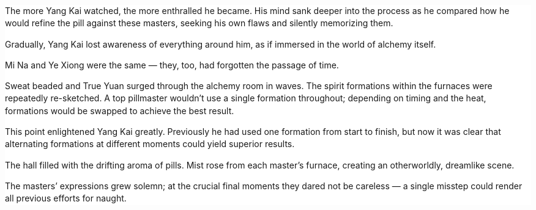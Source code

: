 The more Yang Kai watched, the more enthralled he became. His mind sank deeper into the process as he compared how he would refine the pill against these masters, seeking his own flaws and silently memorizing them.

Gradually, Yang Kai lost awareness of everything around him, as if immersed in the world of alchemy itself.

Mi Na and Ye Xiong were the same — they, too, had forgotten the passage of time.

Sweat beaded and True Yuan surged through the alchemy room in waves. The spirit formations within the furnaces were repeatedly re-sketched. A top pillmaster wouldn’t use a single formation throughout; depending on timing and the heat, formations would be swapped to achieve the best result.

This point enlightened Yang Kai greatly. Previously he had used one formation from start to finish, but now it was clear that alternating formations at different moments could yield superior results.

The hall filled with the drifting aroma of pills. Mist rose from each master’s furnace, creating an otherworldly, dreamlike scene.

The masters’ expressions grew solemn; at the crucial final moments they dared not be careless — a single misstep could render all previous efforts for naught.